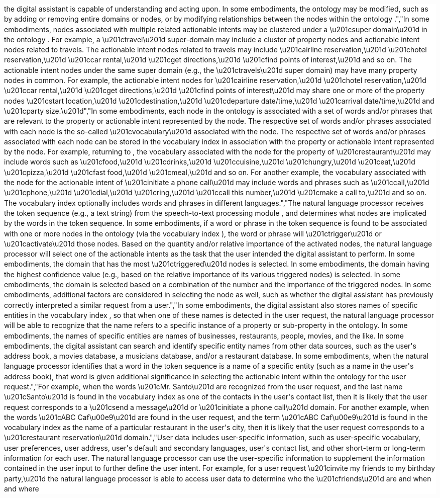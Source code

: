 the digital assistant is capable of understanding and acting upon. In some embodiments, the ontology  may be modified, such as by adding or removing entire domains or nodes, or by modifying relationships between the nodes within the ontology .","In some embodiments, nodes associated with multiple related actionable intents may be clustered under a \u201csuper domain\u201d in the ontology . For example, a \u201ctravel\u201d super-domain may include a cluster of property nodes and actionable intent nodes related to travels. The actionable intent nodes related to travels may include \u201cairline reservation,\u201d \u201chotel reservation,\u201d \u201ccar rental,\u201d \u201cget directions,\u201d \u201cfind points of interest,\u201d and so on. The actionable intent nodes under the same super domain (e.g., the \u201ctravels\u201d super domain) may have many property nodes in common. For example, the actionable intent nodes for \u201cairline reservation,\u201d \u201chotel reservation,\u201d \u201ccar rental,\u201d \u201cget directions,\u201d \u201cfind points of interest\u201d may share one or more of the property nodes \u201cstart location,\u201d \u201cdestination,\u201d \u201cdeparture date\/time,\u201d \u201carrival date\/time,\u201d and \u201cparty size.\u201d","In some embodiments, each node in the ontology  is associated with a set of words and\/or phrases that are relevant to the property or actionable intent represented by the node. The respective set of words and\/or phrases associated with each node is the so-called \u201cvocabulary\u201d associated with the node. The respective set of words and\/or phrases associated with each node can be stored in the vocabulary index  in association with the property or actionable intent represented by the node. For example, returning to , the vocabulary associated with the node for the property of \u201crestaurant\u201d may include words such as \u201cfood,\u201d \u201cdrinks,\u201d \u201ccuisine,\u201d \u201chungry,\u201d \u201ceat,\u201d \u201cpizza,\u201d \u201cfast food,\u201d \u201cmeal,\u201d and so on. For another example, the vocabulary associated with the node for the actionable intent of \u201cinitiate a phone call\u201d may include words and phrases such as \u201ccall,\u201d \u201cphone,\u201d \u201cdial,\u201d \u201cring,\u201d \u201ccall this number,\u201d \u201cmake a call to,\u201d and so on. The vocabulary index  optionally includes words and phrases in different languages.","The natural language processor  receives the token sequence (e.g., a text string) from the speech-to-text processing module , and determines what nodes are implicated by the words in the token sequence. In some embodiments, if a word or phrase in the token sequence is found to be associated with one or more nodes in the ontology  (via the vocabulary index ), the word or phrase will \u201ctrigger\u201d or \u201cactivate\u201d those nodes. Based on the quantity and\/or relative importance of the activated nodes, the natural language processor  will select one of the actionable intents as the task that the user intended the digital assistant to perform. In some embodiments, the domain that has the most \u201ctriggered\u201d nodes is selected. In some embodiments, the domain having the highest confidence value (e.g., based on the relative importance of its various triggered nodes) is selected. In some embodiments, the domain is selected based on a combination of the number and the importance of the triggered nodes. In some embodiments, additional factors are considered in selecting the node as well, such as whether the digital assistant has previously correctly interpreted a similar request from a user.","In some embodiments, the digital assistant also stores names of specific entities in the vocabulary index , so that when one of these names is detected in the user request, the natural language processor  will be able to recognize that the name refers to a specific instance of a property or sub-property in the ontology. In some embodiments, the names of specific entities are names of businesses, restaurants, people, movies, and the like. In some embodiments, the digital assistant can search and identify specific entity names from other data sources, such as the user's address book, a movies database, a musicians database, and\/or a restaurant database. In some embodiments, when the natural language processor  identifies that a word in the token sequence is a name of a specific entity (such as a name in the user's address book), that word is given additional significance in selecting the actionable intent within the ontology for the user request.","For example, when the words \u201cMr. Santo\u201d are recognized from the user request, and the last name \u201cSanto\u201d is found in the vocabulary index  as one of the contacts in the user's contact list, then it is likely that the user request corresponds to a \u201csend a message\u201d or \u201cinitiate a phone call\u201d domain. For another example, when the words \u201cABC Caf\u00e9\u201d are found in the user request, and the term \u201cABC Caf\u00e9\u201d is found in the vocabulary index  as the name of a particular restaurant in the user's city, then it is likely that the user request corresponds to a \u201crestaurant reservation\u201d domain.","User data  includes user-specific information, such as user-specific vocabulary, user preferences, user address, user's default and secondary languages, user's contact list, and other short-term or long-term information for each user. The natural language processor  can use the user-specific information to supplement the information contained in the user input to further define the user intent. For example, for a user request \u201cinvite my friends to my birthday party,\u201d the natural language processor  is able to access user data  to determine who the \u201cfriends\u201d are and when and where